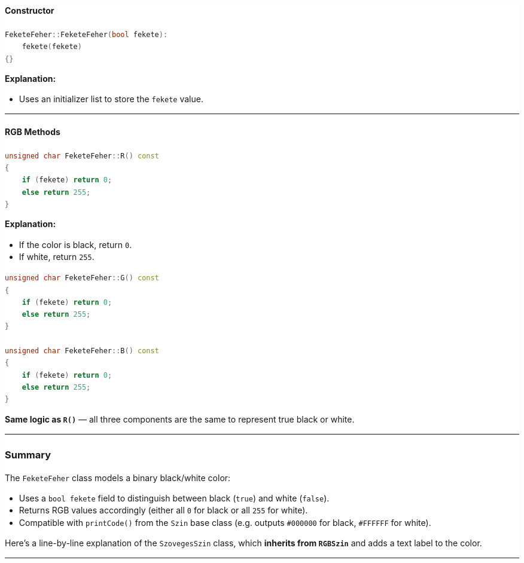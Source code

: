
#### Constructor

```cpp
FeketeFeher::FeketeFeher(bool fekete):
    fekete(fekete)
{}
```
**Explanation:**
- Uses an initializer list to store the `fekete` value.

---

#### RGB Methods

```cpp
unsigned char FeketeFeher::R() const
{
    if (fekete) return 0;
    else return 255;
}
```
**Explanation:**
- If the color is black, return `0`.
- If white, return `255`.

```cpp
unsigned char FeketeFeher::G() const
{
    if (fekete) return 0;
    else return 255;
}

unsigned char FeketeFeher::B() const
{
    if (fekete) return 0;
    else return 255;
}
```
**Same logic as `R()`** — all three components are the same to represent true black or white.

---

### Summary

The `FeketeFeher` class models a binary black/white color:
- Uses a `bool fekete` field to distinguish between black (`true`) and white (`false`).
- Returns RGB values accordingly (either all `0` for black or all `255` for white).
- Compatible with `printCode()` from the `Szin` base class (e.g. outputs `#000000` for black, `#FFFFFF` for white).


Here’s a line-by-line explanation of the `SzovegesSzin` class, which **inherits from `RGBSzin`** and adds a text label to the color.

---
